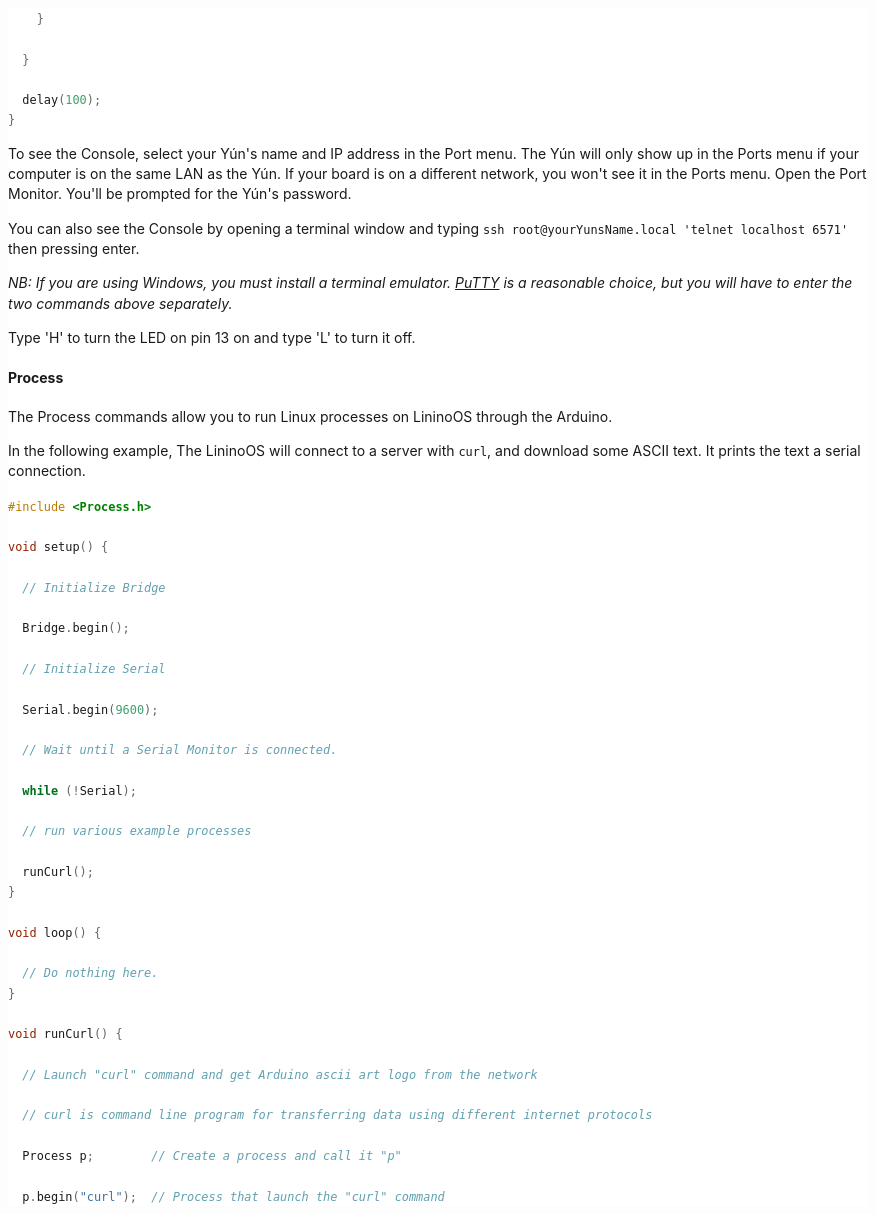 ```c
    }

  }

  delay(100);
}
```

To see the Console, select your Yún's name and IP address in the Port menu. The Yún will only show up in the Ports menu if your computer is on the same LAN as the Yún. If your board is on a different network, you won't see it in the Ports menu. Open the Port Monitor. You'll be prompted for the Yún's password.

You can also see the Console by opening a terminal window and typing `ssh root@yourYunsName.local 'telnet localhost 6571'` then pressing enter.

_NB: If you are using Windows, you must install a terminal emulator. [PuTTY](http://www.chiark.greenend.org.uk/~sgtatham/putty/) is a reasonable choice, but you will have to enter the two commands above separately._

Type 'H' to turn the LED on pin 13 on and type 'L' to turn it off.

#### Process

The Process commands allow you to run Linux processes on LininoOS through the Arduino.

In the following example, The LininoOS will connect to a server with `curl`, and download some ASCII text. It prints the text a serial connection.

```c
#include <Process.h>

void setup() {

  // Initialize Bridge

  Bridge.begin();

  // Initialize Serial

  Serial.begin(9600);

  // Wait until a Serial Monitor is connected.

  while (!Serial);

  // run various example processes

  runCurl();
}

void loop() {

  // Do nothing here.
}

void runCurl() {

  // Launch "curl" command and get Arduino ascii art logo from the network

  // curl is command line program for transferring data using different internet protocols

  Process p;        // Create a process and call it "p"

  p.begin("curl");  // Process that launch the "curl" command

```
